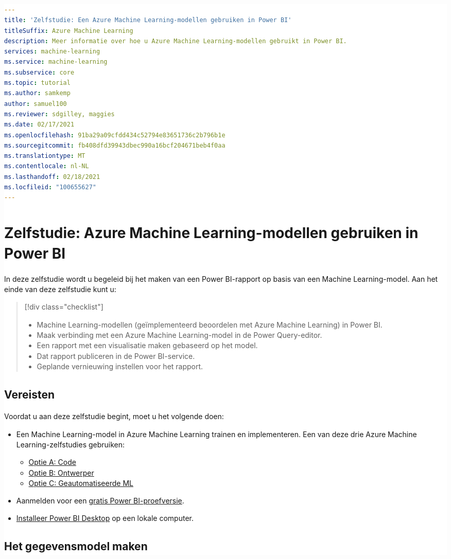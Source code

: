 ```yaml
---
title: 'Zelfstudie: Een Azure Machine Learning-modellen gebruiken in Power BI'
titleSuffix: Azure Machine Learning
description: Meer informatie over hoe u Azure Machine Learning-modellen gebruikt in Power BI.
services: machine-learning
ms.service: machine-learning
ms.subservice: core
ms.topic: tutorial
ms.author: samkemp
author: samuel100
ms.reviewer: sdgilley, maggies
ms.date: 02/17/2021
ms.openlocfilehash: 91ba29a09cfdd434c52794e83651736c2b796b1e
ms.sourcegitcommit: fb408dfd39943dbec990a16bcf204671beb4f0aa
ms.translationtype: MT
ms.contentlocale: nl-NL
ms.lasthandoff: 02/18/2021
ms.locfileid: "100655627"
---
```

# <a name="tutorial-consume-azure-machine-learning-models-in-power-bi"></a>Zelfstudie: Azure Machine Learning-modellen gebruiken in Power BI

In deze zelfstudie wordt u begeleid bij het maken van een Power BI-rapport op basis van een Machine Learning-model. Aan het einde van deze zelfstudie kunt u:

> [!div class="checklist"]
> * Machine Learning-modellen (geïmplementeerd beoordelen met Azure Machine Learning) in Power BI.
> * Maak verbinding met een Azure Machine Learning-model in de Power Query-editor.
> * Een rapport met een visualisatie maken gebaseerd op het model.
> * Dat rapport publiceren in de Power BI-service.
> * Geplande vernieuwing instellen voor het rapport.

## <a name="prerequisites"></a>Vereisten

Voordat u aan deze zelfstudie begint, moet u het volgende doen:

- Een Machine Learning-model in Azure Machine Learning trainen en implementeren. Een van deze drie Azure Machine Learning-zelfstudies gebruiken: 

    - [Optie A: Code](/azure/machine-learning/tutorial-power-bi-custom-model)
    - [Optie B: Ontwerper](/azure/machine-learning/tutorial-power-bi-designer-model)
    - [Optie C: Geautomatiseerde ML](/azure/machine-learning/tutorial-power-bi-automated-model)

- Aanmelden voor een [gratis Power BI-proefversie](https://app.powerbi.com/signupredirect?pbi_source=web).
- [Installeer Power BI Desktop](https://powerbi.microsoft.com/desktop/) op een lokale computer.

## <a name="create-the-data-model"></a>Het gegevensmodel maken
